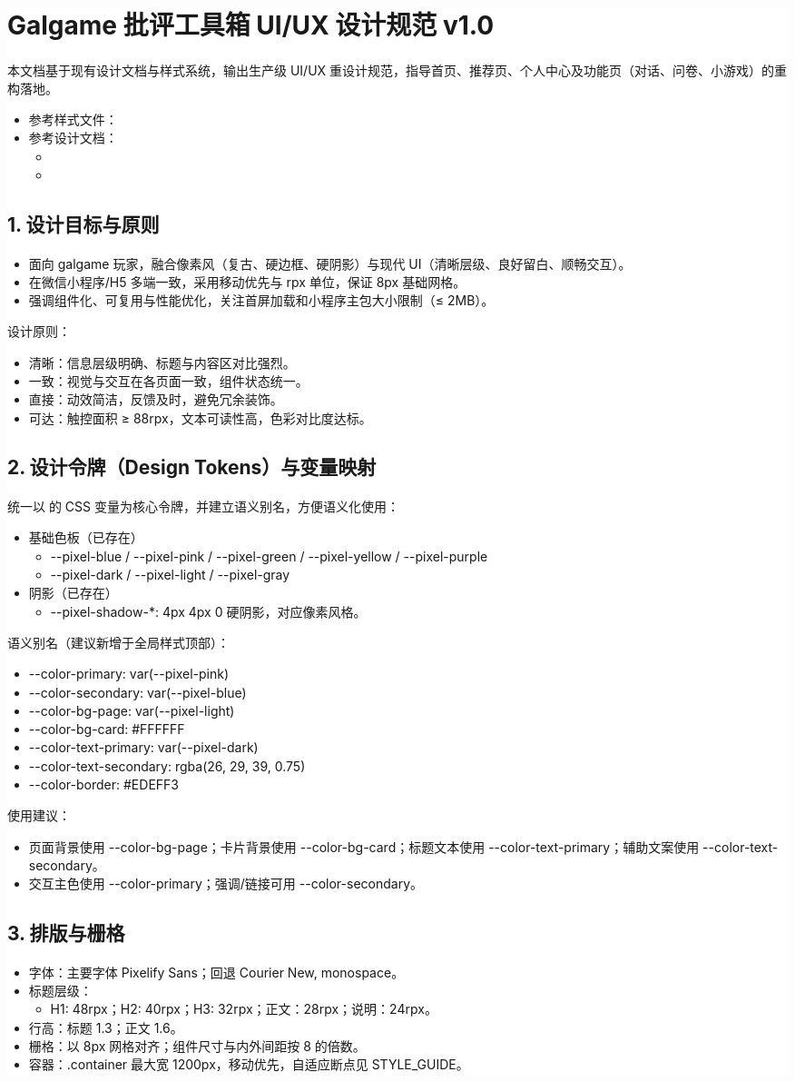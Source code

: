 # Galgame 批评工具箱 UI/UX 设计规范 v1.0

本文档基于现有设计文档与样式系统，输出生产级 UI/UX 重设计规范，指导首页、推荐页、个人中心及功能页（对话、问卷、小游戏）的重构落地。

- 参考样式文件：<mcfile name="global.scss" path="src/styles/global.scss"></mcfile>
- 参考设计文档：
  - <mcfile name="STYLE_GUIDE_GAL_RECOMMEND.md" path="docs/STYLE_GUIDE_GAL_RECOMMEND.md"></mcfile>
  - <mcfile name="DESIGN_GAL_RECOMMEND_PIXEL.md" path="docs/DESIGN_GAL_RECOMMEND_PIXEL.md"></mcfile>

## 1. 设计目标与原则
- 面向 galgame 玩家，融合像素风（复古、硬边框、硬阴影）与现代 UI（清晰层级、良好留白、顺畅交互）。
- 在微信小程序/H5 多端一致，采用移动优先与 rpx 单位，保证 8px 基础网格。
- 强调组件化、可复用与性能优化，关注首屏加载和小程序主包大小限制（≤ 2MB）。

设计原则：
- 清晰：信息层级明确、标题与内容区对比强烈。
- 一致：视觉与交互在各页面一致，组件状态统一。
- 直接：动效简洁，反馈及时，避免冗余装饰。
- 可达：触控面积 ≥ 88rpx，文本可读性高，色彩对比度达标。

## 2. 设计令牌（Design Tokens）与变量映射
统一以 <mcfile name="global.scss" path="src/styles/global.scss"></mcfile> 的 CSS 变量为核心令牌，并建立语义别名，方便语义化使用：

- 基础色板（已存在）
  - --pixel-blue / --pixel-pink / --pixel-green / --pixel-yellow / --pixel-purple
  - --pixel-dark / --pixel-light / --pixel-gray
- 阴影（已存在）
  - --pixel-shadow-*: 4px 4px 0 硬阴影，对应像素风格。

语义别名（建议新增于全局样式顶部）：
- --color-primary: var(--pixel-pink)
- --color-secondary: var(--pixel-blue)
- --color-bg-page: var(--pixel-light)
- --color-bg-card: #FFFFFF
- --color-text-primary: var(--pixel-dark)
- --color-text-secondary: rgba(26, 29, 39, 0.75)
- --color-border: #EDEFF3

使用建议：
- 页面背景使用 --color-bg-page；卡片背景使用 --color-bg-card；标题文本使用 --color-text-primary；辅助文案使用 --color-text-secondary。
- 交互主色使用 --color-primary；强调/链接可用 --color-secondary。

## 3. 排版与栅格
- 字体：主要字体 Pixelify Sans；回退 Courier New, monospace。
- 标题层级：
  - H1: 48rpx；H2: 40rpx；H3: 32rpx；正文：28rpx；说明：24rpx。
- 行高：标题 1.3；正文 1.6。
- 栅格：以 8px 网格对齐；组件尺寸与内外间距按 8 的倍数。
- 容器：.container 最大宽 1200px，移动优先，自适应断点见 STYLE_GUIDE。
